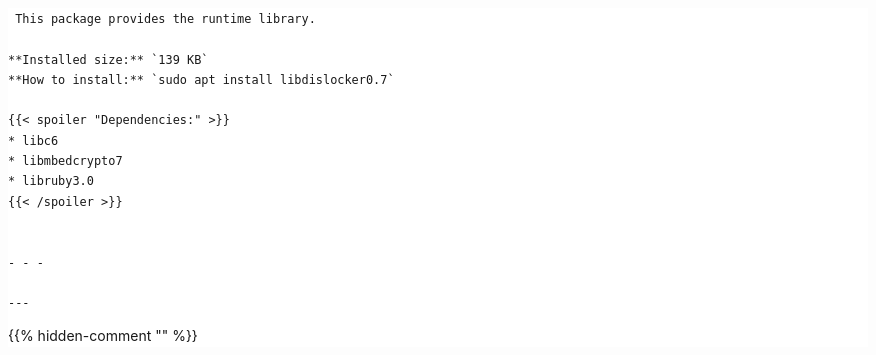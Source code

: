  ```
  This package provides the runtime library.
 
 **Installed size:** `139 KB`  
 **How to install:** `sudo apt install libdislocker0.7`  
 
 {{< spoiler "Dependencies:" >}}
 * libc6 
 * libmbedcrypto7 
 * libruby3.0 
 {{< /spoiler >}}
 
 
 - - -
 
---
```

{{% hidden-comment "" %}}
